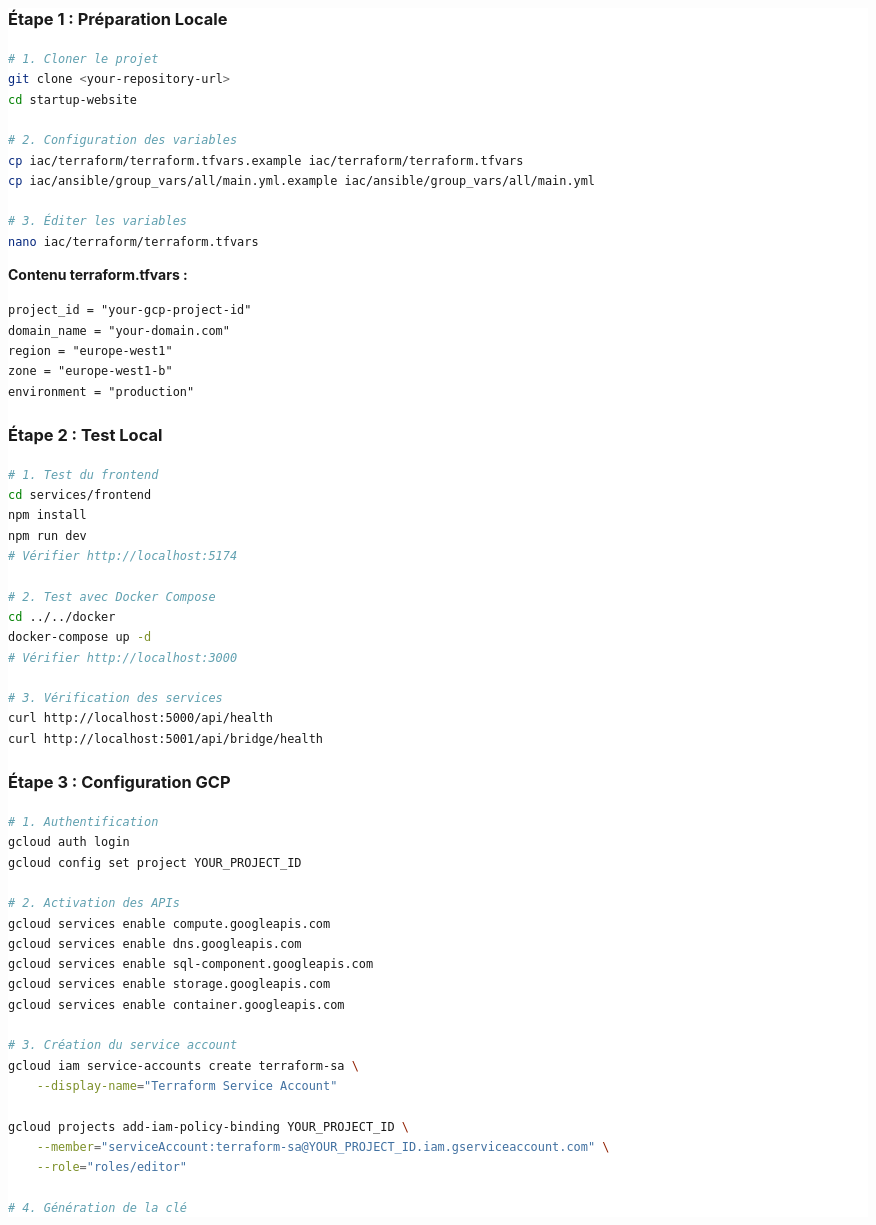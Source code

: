 ### Étape 1 : Préparation Locale

```bash
# 1. Cloner le projet
git clone <your-repository-url>
cd startup-website

# 2. Configuration des variables
cp iac/terraform/terraform.tfvars.example iac/terraform/terraform.tfvars
cp iac/ansible/group_vars/all/main.yml.example iac/ansible/group_vars/all/main.yml

# 3. Éditer les variables
nano iac/terraform/terraform.tfvars
```

**Contenu terraform.tfvars :**
```hcl
project_id = "your-gcp-project-id"
domain_name = "your-domain.com"
region = "europe-west1"
zone = "europe-west1-b"
environment = "production"
```

### Étape 2 : Test Local

```bash
# 1. Test du frontend
cd services/frontend
npm install
npm run dev
# Vérifier http://localhost:5174

# 2. Test avec Docker Compose
cd ../../docker
docker-compose up -d
# Vérifier http://localhost:3000

# 3. Vérification des services
curl http://localhost:5000/api/health
curl http://localhost:5001/api/bridge/health
```

### Étape 3 : Configuration GCP

```bash
# 1. Authentification
gcloud auth login
gcloud config set project YOUR_PROJECT_ID

# 2. Activation des APIs
gcloud services enable compute.googleapis.com
gcloud services enable dns.googleapis.com
gcloud services enable sql-component.googleapis.com
gcloud services enable storage.googleapis.com
gcloud services enable container.googleapis.com

# 3. Création du service account
gcloud iam service-accounts create terraform-sa \
    --display-name="Terraform Service Account"

gcloud projects add-iam-policy-binding YOUR_PROJECT_ID \
    --member="serviceAccount:terraform-sa@YOUR_PROJECT_ID.iam.gserviceaccount.com" \
    --role="roles/editor"

# 4. Génération de la clé
```